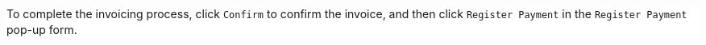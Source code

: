 
To complete the invoicing process, click `Confirm` to confirm the
invoice, and then click `Register Payment` in the `Register Payment`
pop-up form.
